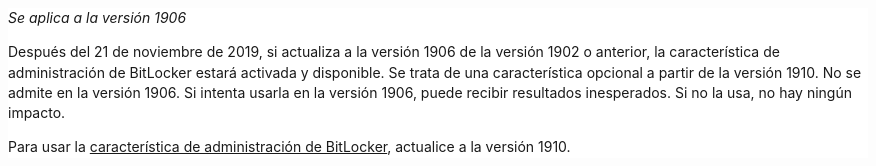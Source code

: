 *Se aplica a la versión 1906*



Después del 21 de noviembre de 2019, si actualiza a la versión 1906 de la versión 1902 o anterior, la característica de administración de BitLocker estará activada y disponible. Se trata de una característica opcional a partir de la versión 1910. No se admite en la versión 1906. Si intenta usarla en la versión 1906, puede recibir resultados inesperados. Si no la usa, no hay ningún impacto.

Para usar la [característica de administración de BitLocker](../../../../protect/plan-design/bitlocker-management.md), actualice a la versión 1910.


